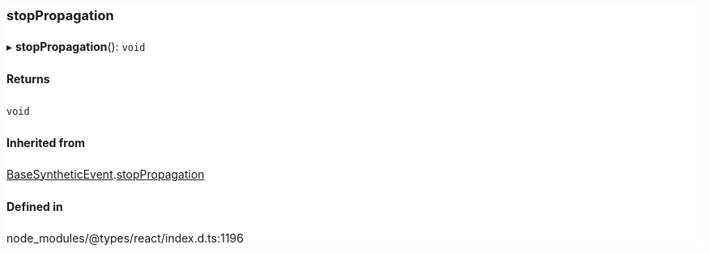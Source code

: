 ### stopPropagation

▸ **stopPropagation**(): `void`

#### Returns

`void`

#### Inherited from

[BaseSyntheticEvent](internal_.BaseSyntheticEvent.md).[stopPropagation](internal_.BaseSyntheticEvent.md#stoppropagation)

#### Defined in

node_modules/@types/react/index.d.ts:1196
